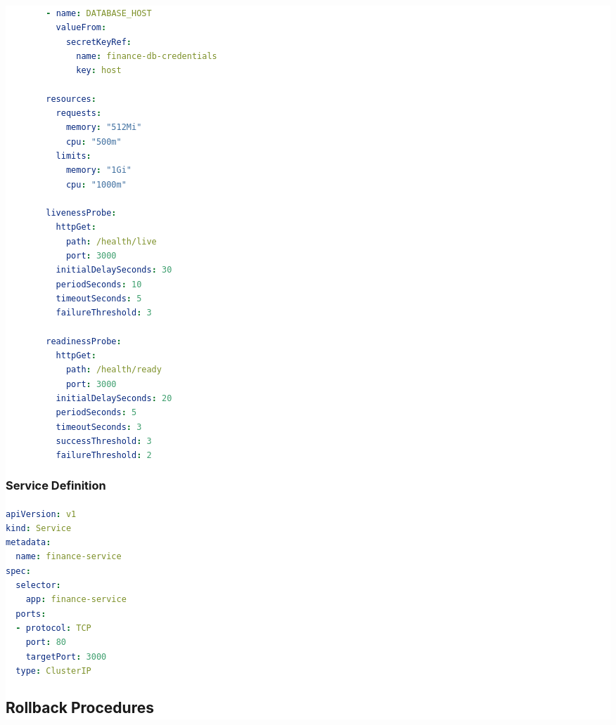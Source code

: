 ```yaml
        - name: DATABASE_HOST
          valueFrom:
            secretKeyRef:
              name: finance-db-credentials
              key: host

        resources:
          requests:
            memory: "512Mi"
            cpu: "500m"
          limits:
            memory: "1Gi"
            cpu: "1000m"

        livenessProbe:
          httpGet:
            path: /health/live
            port: 3000
          initialDelaySeconds: 30
          periodSeconds: 10
          timeoutSeconds: 5
          failureThreshold: 3

        readinessProbe:
          httpGet:
            path: /health/ready
            port: 3000
          initialDelaySeconds: 20
          periodSeconds: 5
          timeoutSeconds: 3
          successThreshold: 3
          failureThreshold: 2
```

### Service Definition

```yaml
apiVersion: v1
kind: Service
metadata:
  name: finance-service
spec:
  selector:
    app: finance-service
  ports:
  - protocol: TCP
    port: 80
    targetPort: 3000
  type: ClusterIP
```

## Rollback Procedures
